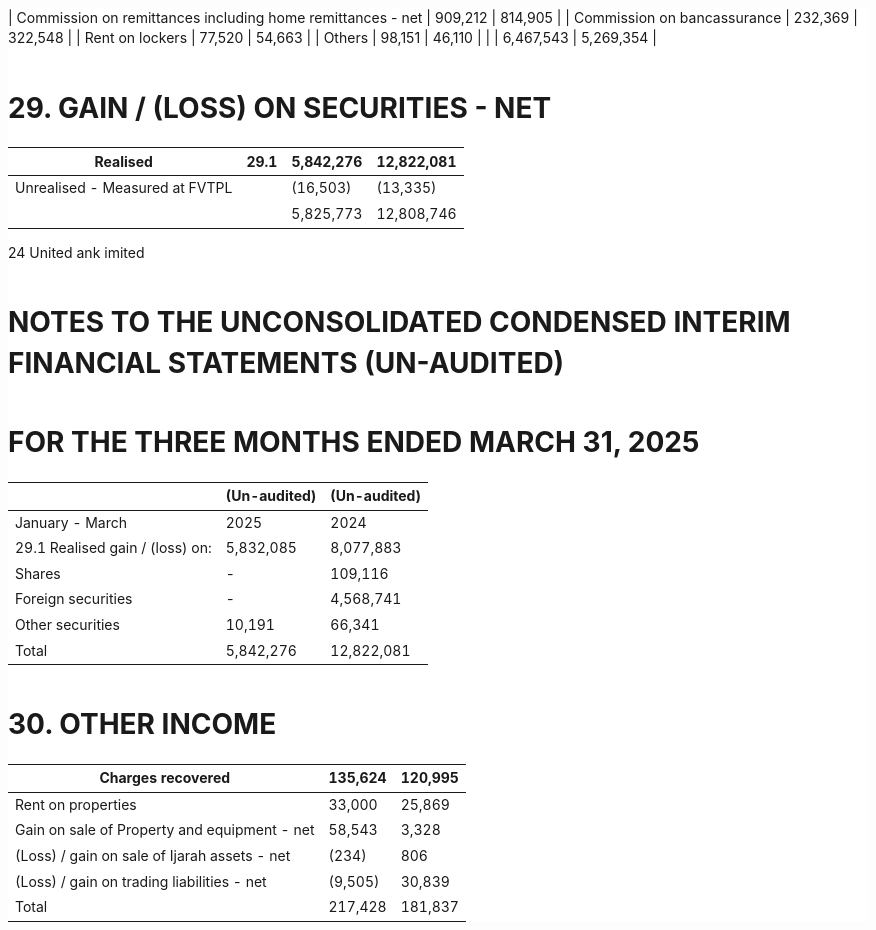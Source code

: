 | Commission on remittances including home remittances - net | 909,212              | 814,905              |
| Commission on bancassurance                                | 232,369              | 322,548              |
| Rent on lockers                                            | 77,520               | 54,663               |
| Others                                                     | 98,151               | 46,110               |
|                                                            | 6,467,543            | 5,269,354            |

# 29. GAIN / (LOSS) ON SECURITIES - NET

| Realised                       | 29.1 | 5,842,276 | 12,822,081 |
| ------------------------------ | ---- | --------- | ---------- |
| Unrealised - Measured at FVTPL |      | (16,503)  | (13,335)   |
|                                |      | 5,825,773 | 12,808,746 |

24 United ank imited


# NOTES TO THE UNCONSOLIDATED CONDENSED INTERIM FINANCIAL STATEMENTS (UN-AUDITED)

# FOR THE THREE MONTHS ENDED MARCH 31, 2025

|                                 | (Un-audited) | (Un-audited) |
| ------------------------------- | ------------ | ------------ |
| January - March                 | 2025         | 2024         |
| 29.1 Realised gain / (loss) on: | 5,832,085    | 8,077,883    |
| Shares                          | -            | 109,116      |
| Foreign securities              | -            | 4,568,741    |
| Other securities                | 10,191       | 66,341       |
| Total                           | 5,842,276    | 12,822,081   |

# 30. OTHER INCOME

| Charges recovered                            | 135,624 | 120,995 |
| -------------------------------------------- | ------- | ------- |
| Rent on properties                           | 33,000  | 25,869  |
| Gain on sale of Property and equipment - net | 58,543  | 3,328   |
| (Loss) / gain on sale of Ijarah assets - net | (234)   | 806     |
| (Loss) / gain on trading liabilities - net   | (9,505) | 30,839  |
| Total                                        | 217,428 | 181,837 |
